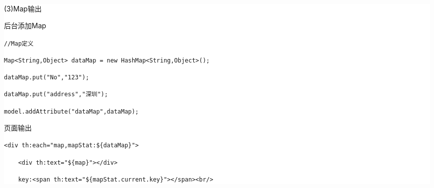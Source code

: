  

(3)Map输出

后台添加Map



```

```









```
//Map定义
```

```
Map<String,Object> dataMap = new HashMap<String,Object>();
```

```
dataMap.put("No","123");
```

```
dataMap.put("address","深圳");
```

```
model.addAttribute("dataMap",dataMap);
```



 

 

页面输出



```

```









```
<div th:each="map,mapStat:${dataMap}">
```

```
    <div th:text="${map}"></div>
```

```
    key:<span th:text="${mapStat.current.key}"></span><br/>
```
